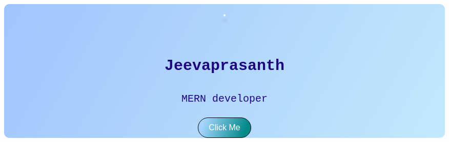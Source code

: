 <!DOCTYPE html>
<html lang="en">
<head>
    <meta charset="UTF-8">
    <meta name="viewport" content="width=device-width, initial-scale=1.0">
    <title>Document</title>
    <Style>
        body {
    background-image: linear-gradient(120deg, #a1c4fd 0%, #c2e9fb 100%);
    font-family: 'Courier New', Courier, monospace;
    text-align: center;
    padding: 20px;
    font-size: 20px;
    color: rgb(32, 6, 126);
    line-height: 1.6;
    border-radius: 10px;
    max-width: 500px;
    margin: 50px auto;
    transition: background-color 0.3s ease;
        }
       
        .card:hover {
    transform: scale(1.05);
    }
        img {
    width: 100%;
    max-width: 300px;
    margin: 20px 0;
    border: 2px solid #fff;
    box-shadow: 0 10px 5px rgba(0, 0, 0, 0.2);
    transition: transform 0.3s ease;
    object-fit: cover;
    border-radius: 10px;   
    box-shadow: 0 10px 5px rgba(0, 0, 0, 0.2);
}
button {
    background-image: linear-gradient( 109.6deg,  rgba(163,213,255,1) 11.3%, rgba(4,137,137,1) 86.7% );
    color: rgb(255, 255, 255);
    padding: 10px 20px;
    border: 1px solid rgb(0, 0, 0);
    border-radius: 50px;
    cursor: pointer;
    font-size: 16px;
}
</Style>
</head>
<body>
    <div class="card">
        <img src="jeeva.jpg" alt="">
    <h2>Jeevaprasanth</h2>
    <p>MERN developer</p>
    <button>Click Me</button>
    </div>
</body>
</html>
